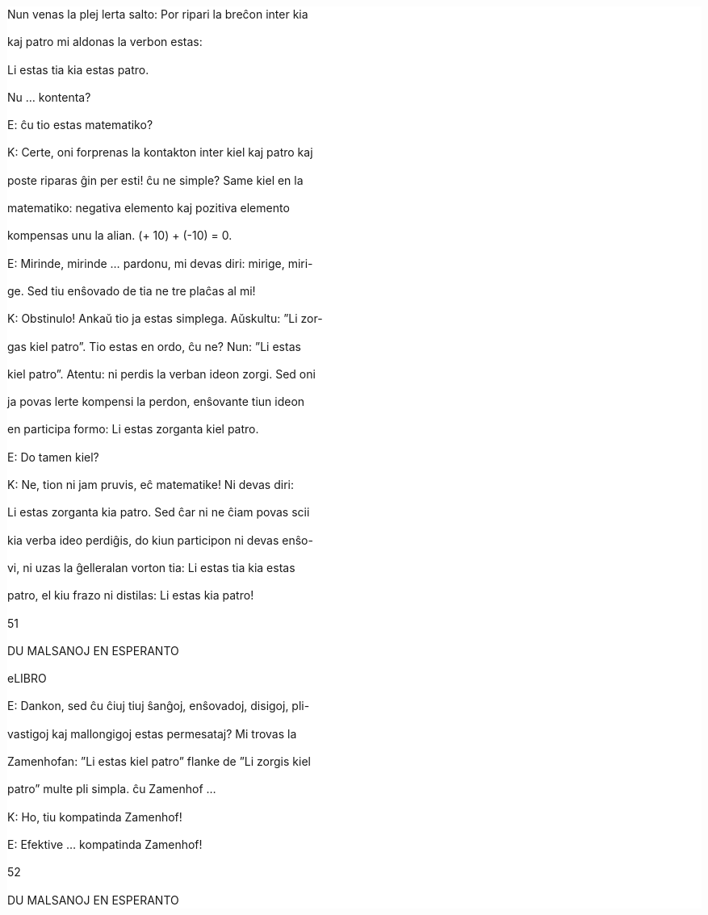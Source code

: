 Nun venas la plej lerta salto: Por ripari la breĉon inter kia

kaj patro mi aldonas la verbon estas:

Li estas tia kia estas patro. 

Nu … kontenta? 

E: ĉu tio estas matematiko? 

K: Certe, oni forprenas la kontakton inter kiel kaj patro kaj

poste riparas ĝin per esti\! ĉu ne simple? Same kiel en la

matematiko: negativa elemento kaj pozitiva elemento

kompensas unu la alian. \(\+ 10\) \+ \(-10\) = 0. 

E: Mirinde, mirinde … pardonu, mi devas diri: mirige, miri-

ge. Sed tiu enŝovado de tia ne tre plaĉas al mi\! 

K: Obstinulo\! Ankaŭ tio ja estas simplega. Aŭskultu: ”Li zor-

gas kiel patro”. Tio estas en ordo, ĉu ne? Nun: ”Li estas

kiel patro”. Atentu: ni perdis la verban ideon zorgi. Sed oni

ja povas lerte kompensi la perdon, enŝovante tiun ideon

en participa formo: Li estas zorganta kiel patro. 

E: Do tamen kiel? 

K: Ne, tion ni jam pruvis, eĉ matematike\! Ni devas diri:

Li estas zorganta kia patro. Sed ĉar ni ne ĉiam povas scii

kia verba ideo perdiĝis, do kiun participon ni devas enŝo-

vi, ni uzas la ĝelleralan vorton tia: Li estas tia kia estas

patro, el kiu frazo ni distilas: Li estas kia patro\! 

51

DU MALSANOJ EN ESPERANTO

eLIBRO

E: Dankon, sed ĉu ĉiuj tiuj ŝanĝoj, enŝovadoj, disigoj, pli-

vastigoj kaj mallongigoj estas permesataj? Mi trovas la

Zamenhofan: ”Li estas kiel patro” flanke de ”Li zorgis kiel

patro” multe pli simpla. ĉu Zamenhof …

K: Ho, tiu kompatinda Zamenhof\! 

E: Efektive … kompatinda Zamenhof\! 

52

DU MALSANOJ EN ESPERANTO
